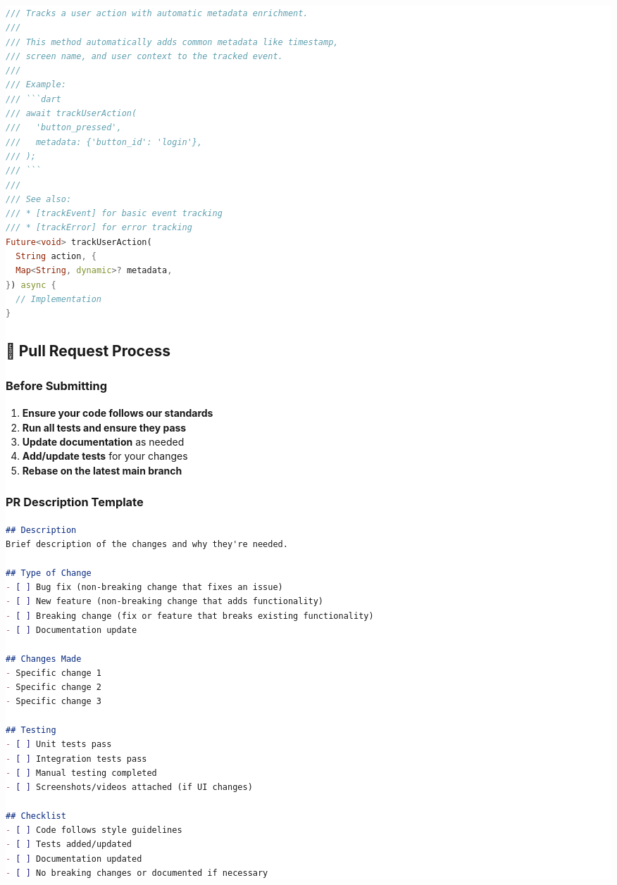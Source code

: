 ```dart
/// Tracks a user action with automatic metadata enrichment.
/// 
/// This method automatically adds common metadata like timestamp,
/// screen name, and user context to the tracked event.
/// 
/// Example:
/// ```dart
/// await trackUserAction(
///   'button_pressed',
///   metadata: {'button_id': 'login'},
/// );
/// ```
/// 
/// See also:
/// * [trackEvent] for basic event tracking
/// * [trackError] for error tracking
Future<void> trackUserAction(
  String action, {
  Map<String, dynamic>? metadata,
}) async {
  // Implementation
}
```

## 🔄 Pull Request Process

### Before Submitting

1. **Ensure your code follows our standards**
2. **Run all tests and ensure they pass**
3. **Update documentation** as needed
4. **Add/update tests** for your changes
5. **Rebase on the latest main branch**

### PR Description Template

```markdown
## Description
Brief description of the changes and why they're needed.

## Type of Change
- [ ] Bug fix (non-breaking change that fixes an issue)
- [ ] New feature (non-breaking change that adds functionality)
- [ ] Breaking change (fix or feature that breaks existing functionality)
- [ ] Documentation update

## Changes Made
- Specific change 1
- Specific change 2
- Specific change 3

## Testing
- [ ] Unit tests pass
- [ ] Integration tests pass
- [ ] Manual testing completed
- [ ] Screenshots/videos attached (if UI changes)

## Checklist
- [ ] Code follows style guidelines
- [ ] Tests added/updated
- [ ] Documentation updated
- [ ] No breaking changes or documented if necessary
```
